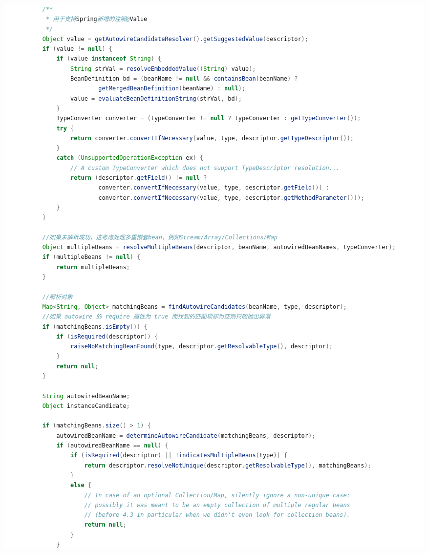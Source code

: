  ```java
			/**
			 * 用于支持Spring新增的注解@Value
			 */
			Object value = getAutowireCandidateResolver().getSuggestedValue(descriptor);
			if (value != null) {
				if (value instanceof String) {
					String strVal = resolveEmbeddedValue((String) value);
					BeanDefinition bd = (beanName != null && containsBean(beanName) ?
							getMergedBeanDefinition(beanName) : null);
					value = evaluateBeanDefinitionString(strVal, bd);
				}
				TypeConverter converter = (typeConverter != null ? typeConverter : getTypeConverter());
				try {
					return converter.convertIfNecessary(value, type, descriptor.getTypeDescriptor());
				}
				catch (UnsupportedOperationException ex) {
					// A custom TypeConverter which does not support TypeDescriptor resolution...
					return (descriptor.getField() != null ?
							converter.convertIfNecessary(value, type, descriptor.getField()) :
							converter.convertIfNecessary(value, type, descriptor.getMethodParameter()));
				}
			}

			//如果未解析成功，这考虑处理多重嵌套bean，例如Stream/Array/Collections/Map
			Object multipleBeans = resolveMultipleBeans(descriptor, beanName, autowiredBeanNames, typeConverter);
			if (multipleBeans != null) {
				return multipleBeans;
			}

			//解析对象
			Map<String, Object> matchingBeans = findAutowireCandidates(beanName, type, descriptor);
			//如果 autowire 的 require 属性为 true 而找到的匹配项却为空则只能抛出异常
			if (matchingBeans.isEmpty()) {
				if (isRequired(descriptor)) {
					raiseNoMatchingBeanFound(type, descriptor.getResolvableType(), descriptor);
				}
				return null;
			}

			String autowiredBeanName;
			Object instanceCandidate;

			if (matchingBeans.size() > 1) {
				autowiredBeanName = determineAutowireCandidate(matchingBeans, descriptor);
				if (autowiredBeanName == null) {
					if (isRequired(descriptor) || !indicatesMultipleBeans(type)) {
						return descriptor.resolveNotUnique(descriptor.getResolvableType(), matchingBeans);
					}
					else {
						// In case of an optional Collection/Map, silently ignore a non-unique case:
						// possibly it was meant to be an empty collection of multiple regular beans
						// (before 4.3 in particular when we didn't even look for collection beans).
						return null;
					}
				}
 ```